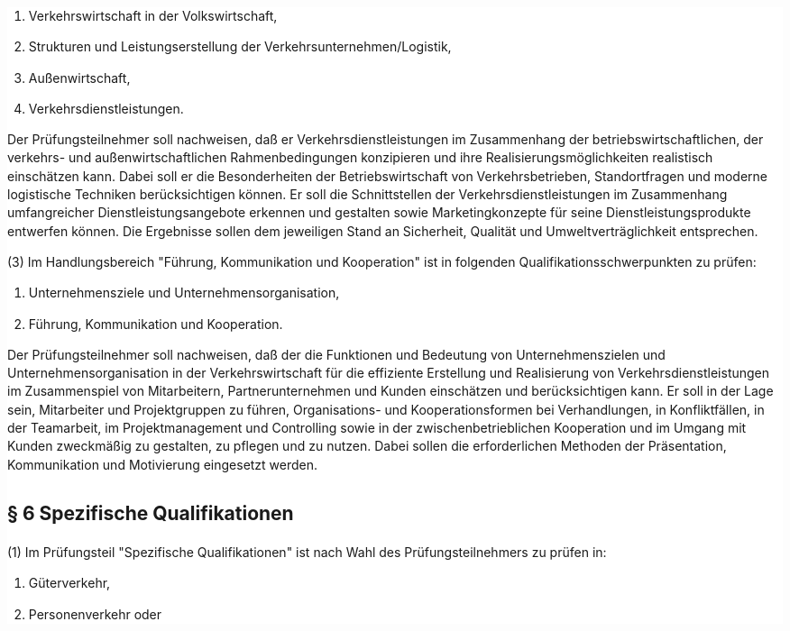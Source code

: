 1.  Verkehrswirtschaft in der Volkswirtschaft,


2.  Strukturen und Leistungserstellung der Verkehrsunternehmen/Logistik,


3.  Außenwirtschaft,


4.  Verkehrsdienstleistungen.



Der Prüfungsteilnehmer soll nachweisen, daß er
Verkehrsdienstleistungen im Zusammenhang der betriebswirtschaftlichen,
der verkehrs- und außenwirtschaftlichen Rahmenbedingungen konzipieren
und ihre Realisierungsmöglichkeiten realistisch einschätzen kann.
Dabei soll er die Besonderheiten der Betriebswirtschaft von
Verkehrsbetrieben, Standortfragen und moderne logistische Techniken
berücksichtigen können. Er soll die Schnittstellen der
Verkehrsdienstleistungen im Zusammenhang umfangreicher
Dienstleistungsangebote erkennen und gestalten sowie Marketingkonzepte
für seine Dienstleistungsprodukte entwerfen können. Die Ergebnisse
sollen dem jeweiligen Stand an Sicherheit, Qualität und
Umweltverträglichkeit entsprechen.

(3) Im Handlungsbereich "Führung, Kommunikation und Kooperation" ist
in folgenden Qualifikationsschwerpunkten zu prüfen:

1.  Unternehmensziele und Unternehmensorganisation,


2.  Führung, Kommunikation und Kooperation.



Der Prüfungsteilnehmer soll nachweisen, daß der die Funktionen und
Bedeutung von Unternehmenszielen und Unternehmensorganisation in der
Verkehrswirtschaft für die effiziente Erstellung und Realisierung von
Verkehrsdienstleistungen im Zusammenspiel von Mitarbeitern,
Partnerunternehmen und Kunden einschätzen und berücksichtigen kann. Er
soll in der Lage sein, Mitarbeiter und Projektgruppen zu führen,
Organisations- und Kooperationsformen bei Verhandlungen, in
Konfliktfällen, in der Teamarbeit, im Projektmanagement und
Controlling sowie in der zwischenbetrieblichen Kooperation und im
Umgang mit Kunden zweckmäßig zu gestalten, zu pflegen und zu nutzen.
Dabei sollen die erforderlichen Methoden der Präsentation,
Kommunikation und Motivierung eingesetzt werden.

## § 6 Spezifische Qualifikationen

(1) Im Prüfungsteil "Spezifische Qualifikationen" ist nach Wahl des
Prüfungsteilnehmers zu prüfen in:

1.  Güterverkehr,


2.  Personenverkehr oder

